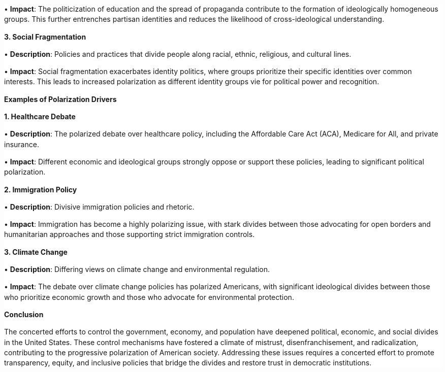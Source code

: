 • **Impact**: The politicization of education and the spread of propaganda contribute to the formation of ideologically homogeneous groups. This further entrenches partisan identities and reduces the likelihood of cross-ideological understanding.

  

**3. Social Fragmentation**

  

• **Description**: Policies and practices that divide people along racial, ethnic, religious, and cultural lines.

• **Impact**: Social fragmentation exacerbates identity politics, where groups prioritize their specific identities over common interests. This leads to increased polarization as different identity groups vie for political power and recognition.

  

**Examples of Polarization Drivers**

  

**1. Healthcare Debate**

  

• **Description**: The polarized debate over healthcare policy, including the Affordable Care Act (ACA), Medicare for All, and private insurance.

• **Impact**: Different economic and ideological groups strongly oppose or support these policies, leading to significant political polarization.

  

**2. Immigration Policy**

  

• **Description**: Divisive immigration policies and rhetoric.

• **Impact**: Immigration has become a highly polarizing issue, with stark divides between those advocating for open borders and humanitarian approaches and those supporting strict immigration controls.

  

**3. Climate Change**

  

• **Description**: Differing views on climate change and environmental regulation.

• **Impact**: The debate over climate change policies has polarized Americans, with significant ideological divides between those who prioritize economic growth and those who advocate for environmental protection.

  

**Conclusion**

  

The concerted efforts to control the government, economy, and population have deepened political, economic, and social divides in the United States. These control mechanisms have fostered a climate of mistrust, disenfranchisement, and radicalization, contributing to the progressive polarization of American society. Addressing these issues requires a concerted effort to promote transparency, equity, and inclusive policies that bridge the divides and restore trust in democratic institutions.
